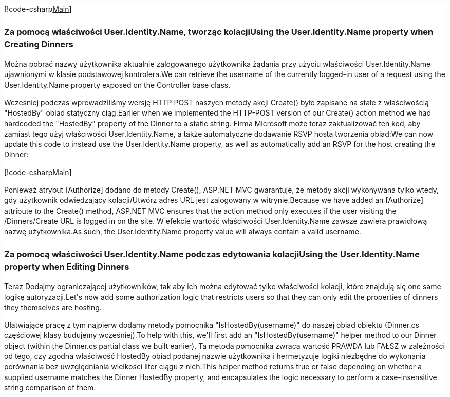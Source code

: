 [!code-csharp[Main](secure-applications-using-authentication-and-authorization/samples/sample3.cs)]

### <a name="using-the-useridentityname-property-when-creating-dinners"></a><span data-ttu-id="c5abc-166">Za pomocą właściwości User.Identity.Name, tworząc kolacji</span><span class="sxs-lookup"><span data-stu-id="c5abc-166">Using the User.Identity.Name property when Creating Dinners</span></span>

<span data-ttu-id="c5abc-167">Można pobrać nazwy użytkownika aktualnie zalogowanego użytkownika żądania przy użyciu właściwości User.Identity.Name ujawnionymi w klasie podstawowej kontrolera.</span><span class="sxs-lookup"><span data-stu-id="c5abc-167">We can retrieve the username of the currently logged-in user of a request using the User.Identity.Name property exposed on the Controller base class.</span></span>

<span data-ttu-id="c5abc-168">Wcześniej podczas wprowadziliśmy wersję HTTP POST naszych metody akcji Create() było zapisane na stałe z właściwością "HostedBy" obiad statyczny ciąg.</span><span class="sxs-lookup"><span data-stu-id="c5abc-168">Earlier when we implemented the HTTP-POST version of our Create() action method we had hardcoded the "HostedBy" property of the Dinner to a static string.</span></span> <span data-ttu-id="c5abc-169">Firma Microsoft może teraz zaktualizować ten kod, aby zamiast tego użyj właściwości User.Identity.Name, a także automatyczne dodawanie RSVP hosta tworzenia obiad:</span><span class="sxs-lookup"><span data-stu-id="c5abc-169">We can now update this code to instead use the User.Identity.Name property, as well as automatically add an RSVP for the host creating the Dinner:</span></span>

[!code-csharp[Main](secure-applications-using-authentication-and-authorization/samples/sample4.cs)]

<span data-ttu-id="c5abc-170">Ponieważ atrybut [Authorize] dodano do metody Create(), ASP.NET MVC gwarantuje, że metody akcji wykonywana tylko wtedy, gdy użytkownik odwiedzający kolacji/Utwórz adres URL jest zalogowany w witrynie.</span><span class="sxs-lookup"><span data-stu-id="c5abc-170">Because we have added an [Authorize] attribute to the Create() method, ASP.NET MVC ensures that the action method only executes if the user visiting the /Dinners/Create URL is logged in on the site.</span></span> <span data-ttu-id="c5abc-171">W efekcie wartość właściwości User.Identity.Name zawsze zawiera prawidłową nazwę użytkownika.</span><span class="sxs-lookup"><span data-stu-id="c5abc-171">As such, the User.Identity.Name property value will always contain a valid username.</span></span>

### <a name="using-the-useridentityname-property-when-editing-dinners"></a><span data-ttu-id="c5abc-172">Za pomocą właściwości User.Identity.Name podczas edytowania kolacji</span><span class="sxs-lookup"><span data-stu-id="c5abc-172">Using the User.Identity.Name property when Editing Dinners</span></span>

<span data-ttu-id="c5abc-173">Teraz Dodajmy ograniczającej użytkowników, tak aby ich można edytować tylko właściwości kolacji, które znajdują się one same logikę autoryzacji.</span><span class="sxs-lookup"><span data-stu-id="c5abc-173">Let's now add some authorization logic that restricts users so that they can only edit the properties of dinners they themselves are hosting.</span></span>

<span data-ttu-id="c5abc-174">Ułatwiające pracę z tym najpierw dodamy metody pomocnika "IsHostedBy(username)" do naszej obiad obiektu (Dinner.cs częściowej klasy budujemy wcześniej).</span><span class="sxs-lookup"><span data-stu-id="c5abc-174">To help with this, we'll first add an "IsHostedBy(username)" helper method to our Dinner object (within the Dinner.cs partial class we built earlier).</span></span> <span data-ttu-id="c5abc-175">Ta metoda pomocnika zwraca wartość PRAWDA lub FAŁSZ w zależności od tego, czy zgodna właściwość HostedBy obiad podanej nazwie użytkownika i hermetyzuje logiki niezbędne do wykonania porównania bez uwzględniania wielkości liter ciągu z nich:</span><span class="sxs-lookup"><span data-stu-id="c5abc-175">This helper method returns true or false depending on whether a supplied username matches the Dinner HostedBy property, and encapsulates the logic necessary to perform a case-insensitive string comparison of them:</span></span>
